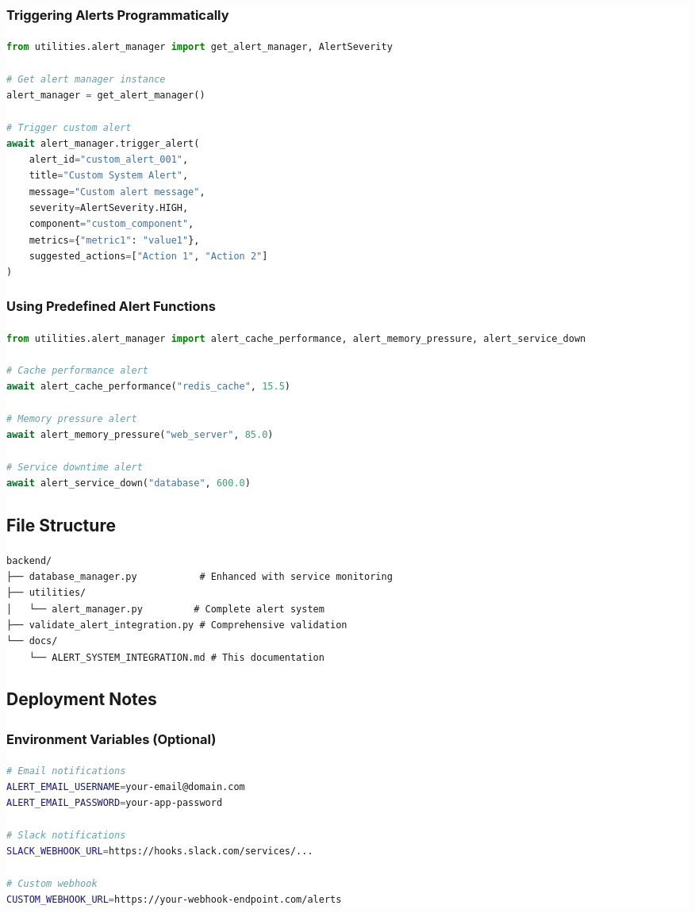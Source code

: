 ### Triggering Alerts Programmatically
```python
from utilities.alert_manager import get_alert_manager, AlertSeverity

# Get alert manager instance
alert_manager = get_alert_manager()

# Trigger custom alert
await alert_manager.trigger_alert(
    alert_id="custom_alert_001",
    title="Custom System Alert",
    message="Custom alert message",
    severity=AlertSeverity.HIGH,
    component="custom_component",
    metrics={"metric1": "value1"},
    suggested_actions=["Action 1", "Action 2"]
)
```

### Using Predefined Alert Functions
```python
from utilities.alert_manager import alert_cache_performance, alert_memory_pressure, alert_service_down

# Cache performance alert
await alert_cache_performance("redis_cache", 15.5)

# Memory pressure alert  
await alert_memory_pressure("web_server", 85.0)

# Service downtime alert
await alert_service_down("database", 600.0)
```

## File Structure
```
backend/
├── database_manager.py           # Enhanced with service monitoring
├── utilities/
│   └── alert_manager.py         # Complete alert system
├── validate_alert_integration.py # Comprehensive validation
└── docs/
    └── ALERT_SYSTEM_INTEGRATION.md # This documentation
```

## Deployment Notes

### Environment Variables (Optional)
```bash
# Email notifications
ALERT_EMAIL_USERNAME=your-email@domain.com
ALERT_EMAIL_PASSWORD=your-app-password

# Slack notifications
SLACK_WEBHOOK_URL=https://hooks.slack.com/services/...

# Custom webhook
CUSTOM_WEBHOOK_URL=https://your-webhook-endpoint.com/alerts
```
